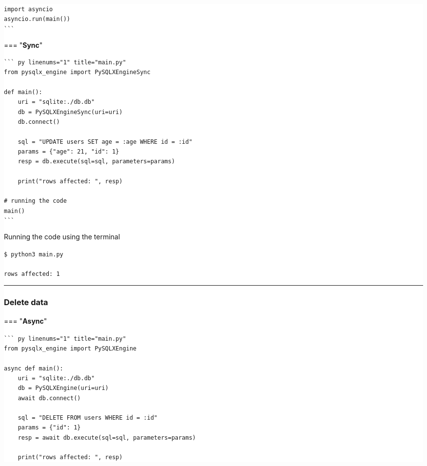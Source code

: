     import asyncio
    asyncio.run(main())
    ```

=== "**Sync**"

    ``` py linenums="1" title="main.py"
    from pysqlx_engine import PySQLXEngineSync

    def main():
        uri = "sqlite:./db.db"
        db = PySQLXEngineSync(uri=uri)
        db.connect()

        sql = "UPDATE users SET age = :age WHERE id = :id"
        params = {"age": 21, "id": 1}
        resp = db.execute(sql=sql, parameters=params)

        print("rows affected: ", resp)
    
    # running the code
    main()
    ```


Running the code using the terminal

<div class="termy">

```console
$ python3 main.py

rows affected: 1

```

</div>

---

### **Delete data**

=== "**Async**"

    ``` py linenums="1" title="main.py"
    from pysqlx_engine import PySQLXEngine

    async def main():
        uri = "sqlite:./db.db"
        db = PySQLXEngine(uri=uri)
        await db.connect()

        sql = "DELETE FROM users WHERE id = :id"
        params = {"id": 1}
        resp = await db.execute(sql=sql, parameters=params)

        print("rows affected: ", resp)
    